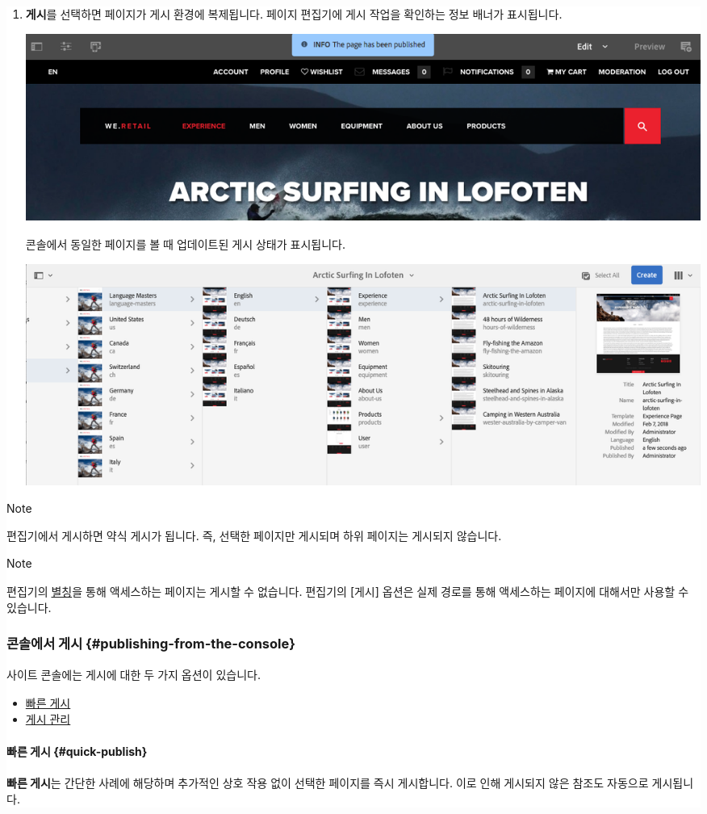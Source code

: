 1. **게시**&#x200B;를 선택하면 페이지가 게시 환경에 복제됩니다. 페이지 편집기에 게시 작업을 확인하는 정보 배너가 표시됩니다.

   ![screen_shot_2018-03-21at152840](assets/screen_shot_2018-03-21at152840.png)

   콘솔에서 동일한 페이지를 볼 때 업데이트된 게시 상태가 표시됩니다.

   ![pp-01](assets/pp-01.png)

>[!NOTE]
>
>편집기에서 게시하면 약식 게시가 됩니다. 즉, 선택한 페이지만 게시되며 하위 페이지는 게시되지 않습니다.

>[!NOTE]
>
>편집기의 [별칭](/help/sites-authoring/editing-page-properties.md#advanced)을 통해 액세스하는 페이지는 게시할 수 없습니다. 편집기의 [게시] 옵션은 실제 경로를 통해 액세스하는 페이지에 대해서만 사용할 수 있습니다.

### 콘솔에서 게시 {#publishing-from-the-console}

사이트 콘솔에는 게시에 대한 두 가지 옵션이 있습니다.

* [빠른 게시](/help/sites-authoring/publishing-pages.md#quick-publish)
* [게시 관리](/help/sites-authoring/publishing-pages.md#manage-publication)

#### 빠른 게시 {#quick-publish}

**빠른 게시**&#x200B;는 간단한 사례에 해당하며 추가적인 상호 작용 없이 선택한 페이지를 즉시 게시합니다. 이로 인해 게시되지 않은 참조도 자동으로 게시됩니다.
